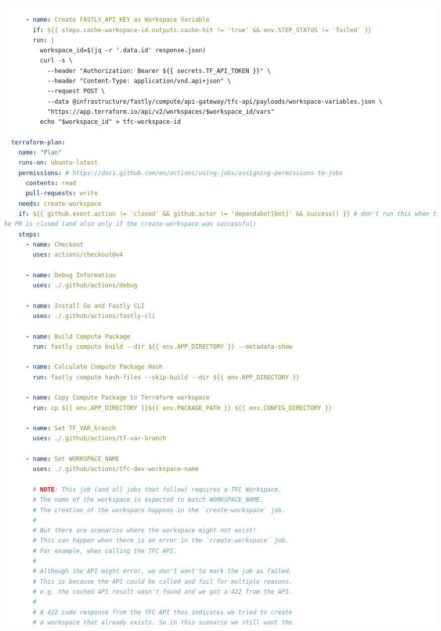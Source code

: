 ```yaml

      - name: Create FASTLY_API_KEY as Workspace Variable
        if: ${{ steps.cache-workspace-id.outputs.cache-hit != 'true' && env.STEP_STATUS != 'failed' }}
        run: |
          workspace_id=$(jq -r '.data.id' response.json)
          curl -s \
            --header "Authorization: Bearer ${{ secrets.TF_API_TOKEN }}" \
            --header "Content-Type: application/vnd.api+json" \
            --request POST \
            --data @infrastructure/fastly/compute/api-gateway/tfc-api/payloads/workspace-variables.json \
            "https://app.terraform.io/api/v2/workspaces/$workspace_id/vars"
          echo "$workspace_id" > tfc-workspace-id

  terraform-plan:
    name: "Plan"
    runs-on: ubuntu-latest
    permissions: # https://docs.github.com/en/actions/using-jobs/assigning-permissions-to-jobs
      contents: read
      pull-requests: write
    needs: create-workspace
    if: ${{ github.event.action != 'closed' && github.actor != 'dependabot[bot]' && success() }} # don't run this when the PR is closed (and also only if the create-workspace was successful)
    steps:
      - name: Checkout
        uses: actions/checkout@v4

      - name: Debug Information
        uses: ./.github/actions/debug

      - name: Install Go and Fastly CLI
        uses: ./.github/actions/fastly-cli

      - name: Build Compute Package
        run: fastly compute build --dir ${{ env.APP_DIRECTORY }} --metadata-show

      - name: Calculate Compute Package Hash
        run: fastly compute hash-files --skip-build --dir ${{ env.APP_DIRECTORY }}

      - name: Copy Compute Package to Terraform workspace
        run: cp ${{ env.APP_DIRECTORY }}${{ env.PACKAGE_PATH }} ${{ env.CONFIG_DIRECTORY }}

      - name: Set TF_VAR_branch
        uses: ./.github/actions/tf-var-branch

      - name: Set WORKSPACE_NAME
        uses: ./.github/actions/tfc-dev-workspace-name

        # NOTE: This job (and all jobs that follow) requires a TFC Workspace.
        # The name of the workspace is expected to match WORKSPACE_NAME.
        # The creation of the workspace happens in the `create-workspace` job.
        #
        # But there are scenarios where the workspace might not exist!
        # This can happen when there is an error in the `create-workspace` job.
        # For example, when calling the TFC API.
        #
        # Although the API might error, we don't want to mark the job as failed.
        # This is because the API could be called and fail for multiple reasons.
        # e.g. the cached API result wasn't found and we got a 422 from the API.
        #
        # A 422 code response from the TFC API thus indicates we tried to create
        # a workspace that already exists. So in this scenario we still want the
```

[1]: https://docs.github.com/en/actions/learn-github-actions/contexts#github-context
[2]: https://developer.hashicorp.com/terraform/cloud-docs/api-docs
[3]: https://www.hashicorp.com/products/terraform
[4]: https://www.fastly.com/
[5]: https://github.com/actions/upload-artifact